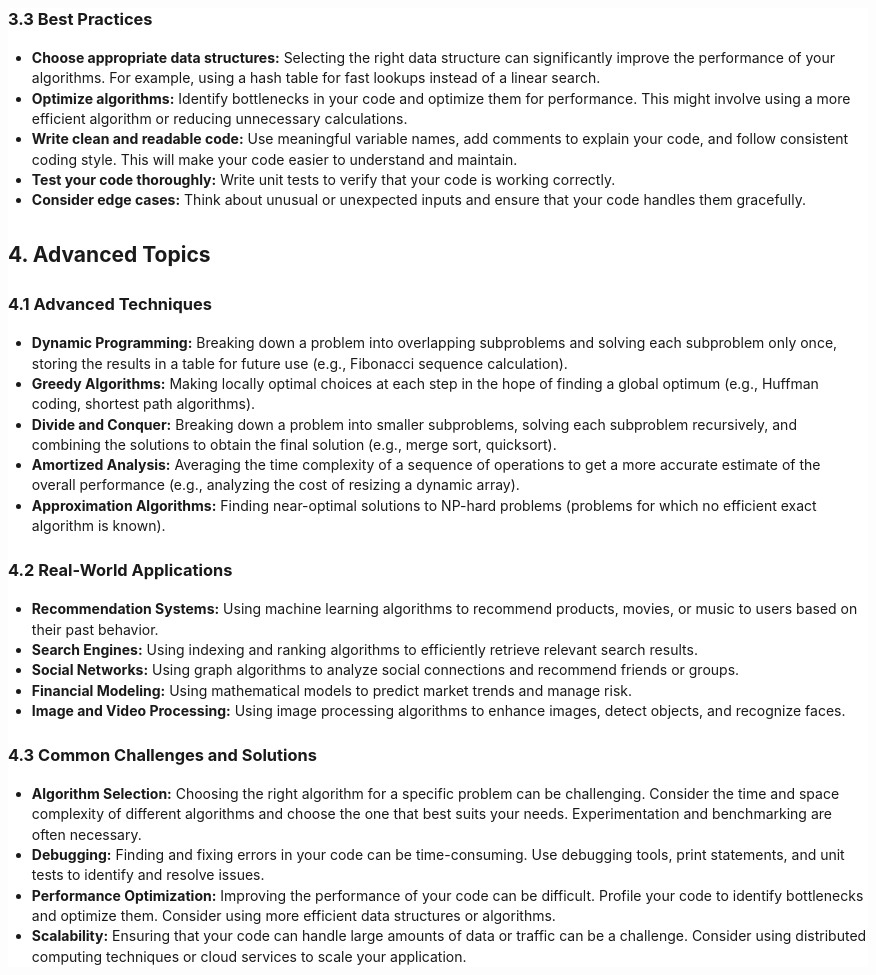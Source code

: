 ### 3.3 Best Practices

*   **Choose appropriate data structures:** Selecting the right data structure can significantly improve the performance of your algorithms.  For example, using a hash table for fast lookups instead of a linear search.
*   **Optimize algorithms:**  Identify bottlenecks in your code and optimize them for performance. This might involve using a more efficient algorithm or reducing unnecessary calculations.
*   **Write clean and readable code:** Use meaningful variable names, add comments to explain your code, and follow consistent coding style.  This will make your code easier to understand and maintain.
*   **Test your code thoroughly:**  Write unit tests to verify that your code is working correctly.
*   **Consider edge cases:**  Think about unusual or unexpected inputs and ensure that your code handles them gracefully.

## 4. Advanced Topics

### 4.1 Advanced Techniques

*   **Dynamic Programming:** Breaking down a problem into overlapping subproblems and solving each subproblem only once, storing the results in a table for future use (e.g., Fibonacci sequence calculation).
*   **Greedy Algorithms:** Making locally optimal choices at each step in the hope of finding a global optimum (e.g., Huffman coding, shortest path algorithms).
*   **Divide and Conquer:** Breaking down a problem into smaller subproblems, solving each subproblem recursively, and combining the solutions to obtain the final solution (e.g., merge sort, quicksort).
*   **Amortized Analysis:** Averaging the time complexity of a sequence of operations to get a more accurate estimate of the overall performance (e.g., analyzing the cost of resizing a dynamic array).
*   **Approximation Algorithms:** Finding near-optimal solutions to NP-hard problems (problems for which no efficient exact algorithm is known).

### 4.2 Real-World Applications

*   **Recommendation Systems:** Using machine learning algorithms to recommend products, movies, or music to users based on their past behavior.
*   **Search Engines:** Using indexing and ranking algorithms to efficiently retrieve relevant search results.
*   **Social Networks:** Using graph algorithms to analyze social connections and recommend friends or groups.
*   **Financial Modeling:** Using mathematical models to predict market trends and manage risk.
*   **Image and Video Processing:** Using image processing algorithms to enhance images, detect objects, and recognize faces.

### 4.3 Common Challenges and Solutions

*   **Algorithm Selection:** Choosing the right algorithm for a specific problem can be challenging.  Consider the time and space complexity of different algorithms and choose the one that best suits your needs. Experimentation and benchmarking are often necessary.
*   **Debugging:**  Finding and fixing errors in your code can be time-consuming. Use debugging tools, print statements, and unit tests to identify and resolve issues.
*   **Performance Optimization:**  Improving the performance of your code can be difficult.  Profile your code to identify bottlenecks and optimize them.  Consider using more efficient data structures or algorithms.
*   **Scalability:**  Ensuring that your code can handle large amounts of data or traffic can be a challenge.  Consider using distributed computing techniques or cloud services to scale your application.
